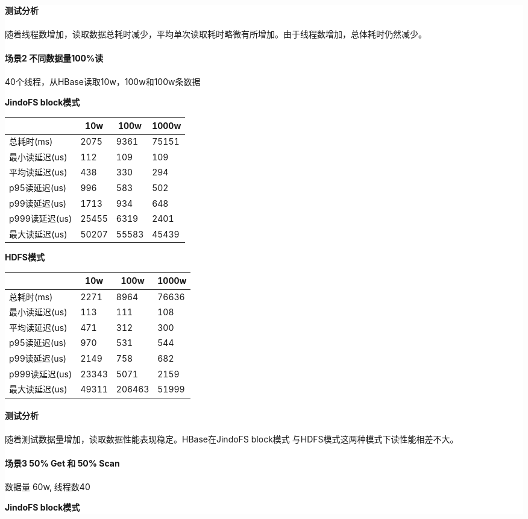 #### 

#### 测试分析
随着线程数增加，读取数据总耗时减少，平均单次读取耗时略微有所增加。由于线程数增加，总体耗时仍然减少。
#### 
#### 场景2 不同数据量100%读
40个线程，从HBase读取10w，100w和100w条数据

**JindoFS block模式**


|  | 10w | 100w | 1000w |
| --- | --- | --- | --- |
| 总耗时(ms) | 2075 | 9361 | 75151 |
| 最小读延迟(us) | 112 | 109 | 109 |
| 平均读延迟(us) | 438 | 330 | 294 |
| p95读延迟(us) | 996 | 583 | 502 |
| p99读延迟(us) | 1713 | 934 | 648 |
| p999读延迟(us) | 25455 | 6319 | 2401 |
| 最大读延迟(us) | 50207 | 55583 | 45439 |



**HDFS模式**


|  | 10w | 100w | 1000w |
| --- | --- | --- | --- |
| 总耗时(ms) | 2271 | 8964 | 76636 |
| 最小读延迟(us) | 113 | 111 | 108 |
| 平均读延迟(us) | 471 | 312 | 300 |
| p95读延迟(us) | 970 | 531 | 544 |
| p99读延迟(us) | 2149 | 758 | 682 |
| p999读延迟(us) | 23343 | 5071 | 2159 |
| 最大读延迟(us) | 49311 | 206463 | 51999 |





#### 测试分析
随着测试数据量增加，读取数据性能表现稳定。HBase在JindoFS block模式 与HDFS模式这两种模式下读性能相差不大。

#### 场景3 50% Get 和 50% Scan
数据量 60w, 线程数40


**JindoFS block模式**
